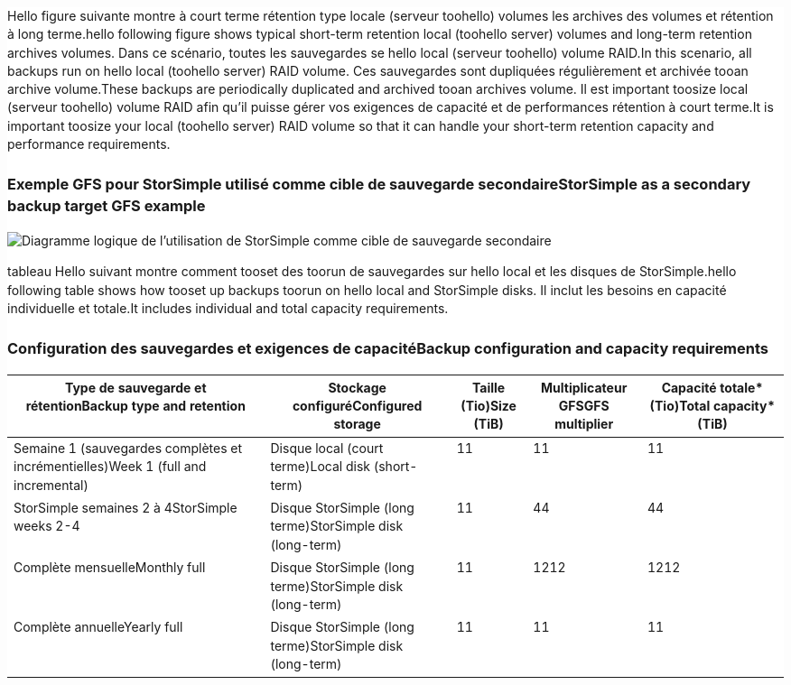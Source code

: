 <span data-ttu-id="b23a8-394">Hello figure suivante montre à court terme rétention type locale (serveur toohello) volumes les archives des volumes et rétention à long terme.</span><span class="sxs-lookup"><span data-stu-id="b23a8-394">hello following figure shows typical short-term retention local (toohello server) volumes and long-term retention archives volumes.</span></span> <span data-ttu-id="b23a8-395">Dans ce scénario, toutes les sauvegardes se hello local (serveur toohello) volume RAID.</span><span class="sxs-lookup"><span data-stu-id="b23a8-395">In this scenario, all backups run on hello local (toohello server) RAID volume.</span></span> <span data-ttu-id="b23a8-396">Ces sauvegardes sont dupliquées régulièrement et archivée tooan archive volume.</span><span class="sxs-lookup"><span data-stu-id="b23a8-396">These backups are periodically duplicated and archived tooan archives volume.</span></span> <span data-ttu-id="b23a8-397">Il est important toosize local (serveur toohello) volume RAID afin qu’il puisse gérer vos exigences de capacité et de performances rétention à court terme.</span><span class="sxs-lookup"><span data-stu-id="b23a8-397">It is important toosize your local (toohello server) RAID volume so that it can handle your short-term retention capacity and performance requirements.</span></span>

### <a name="storsimple-as-a-secondary-backup-target-gfs-example"></a><span data-ttu-id="b23a8-398">Exemple GFS pour StorSimple utilisé comme cible de sauvegarde secondaire</span><span class="sxs-lookup"><span data-stu-id="b23a8-398">StorSimple as a secondary backup target GFS example</span></span>

![Diagramme logique de l’utilisation de StorSimple comme cible de sauvegarde secondaire](./media/storsimple-configure-backup-target-using-backup-exec/secondarybackuptargetdiagram.png)

<span data-ttu-id="b23a8-400">tableau Hello suivant montre comment tooset des toorun de sauvegardes sur hello local et les disques de StorSimple.</span><span class="sxs-lookup"><span data-stu-id="b23a8-400">hello following table shows how tooset up backups toorun on hello local and StorSimple disks.</span></span> <span data-ttu-id="b23a8-401">Il inclut les besoins en capacité individuelle et totale.</span><span class="sxs-lookup"><span data-stu-id="b23a8-401">It includes individual and total capacity requirements.</span></span>

### <a name="backup-configuration-and-capacity-requirements"></a><span data-ttu-id="b23a8-402">Configuration des sauvegardes et exigences de capacité</span><span class="sxs-lookup"><span data-stu-id="b23a8-402">Backup configuration and capacity requirements</span></span>

| <span data-ttu-id="b23a8-403">Type de sauvegarde et rétention</span><span class="sxs-lookup"><span data-stu-id="b23a8-403">Backup type and retention</span></span> | <span data-ttu-id="b23a8-404">Stockage configuré</span><span class="sxs-lookup"><span data-stu-id="b23a8-404">Configured storage</span></span> | <span data-ttu-id="b23a8-405">Taille (Tio)</span><span class="sxs-lookup"><span data-stu-id="b23a8-405">Size (TiB)</span></span> | <span data-ttu-id="b23a8-406">Multiplicateur GFS</span><span class="sxs-lookup"><span data-stu-id="b23a8-406">GFS multiplier</span></span> | <span data-ttu-id="b23a8-407">Capacité totale\* (Tio)</span><span class="sxs-lookup"><span data-stu-id="b23a8-407">Total capacity\* (TiB)</span></span> |
|---|---|---|---|---|
| <span data-ttu-id="b23a8-408">Semaine 1 (sauvegardes complètes et incrémentielles)</span><span class="sxs-lookup"><span data-stu-id="b23a8-408">Week 1 (full and incremental)</span></span> |<span data-ttu-id="b23a8-409">Disque local (court terme)</span><span class="sxs-lookup"><span data-stu-id="b23a8-409">Local disk (short-term)</span></span>| <span data-ttu-id="b23a8-410">1</span><span class="sxs-lookup"><span data-stu-id="b23a8-410">1</span></span> | <span data-ttu-id="b23a8-411">1</span><span class="sxs-lookup"><span data-stu-id="b23a8-411">1</span></span> | <span data-ttu-id="b23a8-412">1</span><span class="sxs-lookup"><span data-stu-id="b23a8-412">1</span></span> |
| <span data-ttu-id="b23a8-413">StorSimple semaines 2 à 4</span><span class="sxs-lookup"><span data-stu-id="b23a8-413">StorSimple weeks 2-4</span></span> |<span data-ttu-id="b23a8-414">Disque StorSimple (long terme)</span><span class="sxs-lookup"><span data-stu-id="b23a8-414">StorSimple disk (long-term)</span></span> | <span data-ttu-id="b23a8-415">1</span><span class="sxs-lookup"><span data-stu-id="b23a8-415">1</span></span> | <span data-ttu-id="b23a8-416">4</span><span class="sxs-lookup"><span data-stu-id="b23a8-416">4</span></span> | <span data-ttu-id="b23a8-417">4</span><span class="sxs-lookup"><span data-stu-id="b23a8-417">4</span></span> |
| <span data-ttu-id="b23a8-418">Complète mensuelle</span><span class="sxs-lookup"><span data-stu-id="b23a8-418">Monthly full</span></span> |<span data-ttu-id="b23a8-419">Disque StorSimple (long terme)</span><span class="sxs-lookup"><span data-stu-id="b23a8-419">StorSimple disk (long-term)</span></span> | <span data-ttu-id="b23a8-420">1</span><span class="sxs-lookup"><span data-stu-id="b23a8-420">1</span></span> | <span data-ttu-id="b23a8-421">12</span><span class="sxs-lookup"><span data-stu-id="b23a8-421">12</span></span> | <span data-ttu-id="b23a8-422">12</span><span class="sxs-lookup"><span data-stu-id="b23a8-422">12</span></span> |
| <span data-ttu-id="b23a8-423">Complète annuelle</span><span class="sxs-lookup"><span data-stu-id="b23a8-423">Yearly full</span></span> |<span data-ttu-id="b23a8-424">Disque StorSimple (long terme)</span><span class="sxs-lookup"><span data-stu-id="b23a8-424">StorSimple disk (long-term)</span></span> | <span data-ttu-id="b23a8-425">1</span><span class="sxs-lookup"><span data-stu-id="b23a8-425">1</span></span> | <span data-ttu-id="b23a8-426">1</span><span class="sxs-lookup"><span data-stu-id="b23a8-426">1</span></span> | <span data-ttu-id="b23a8-427">1</span><span class="sxs-lookup"><span data-stu-id="b23a8-427">1</span></span> |